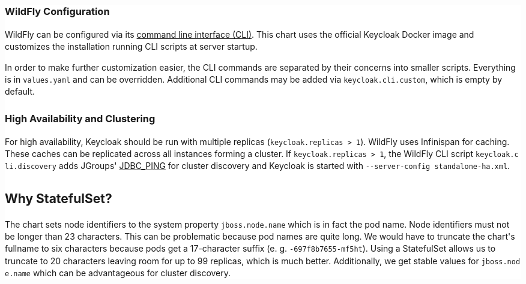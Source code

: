 ### WildFly Configuration

WildFly can be configured via its [command line interface (CLI)](https://docs.jboss.org/author/display/WFLY/Command+Line+Interface).
This chart uses the official Keycloak Docker image and customizes the installation running CLI scripts at server startup.

In order to make further customization easier, the CLI commands are separated by their concerns into smaller scripts.
Everything is in `values.yaml` and can be overridden. Additional CLI commands may be added via `keycloak.cli.custom`,
which is empty by default.

### High Availability and Clustering

For high availability, Keycloak should be run with multiple replicas (`keycloak.replicas > 1`). WildFly uses Infinispan
for caching. These caches can be replicated across all instances forming a cluster. If `keycloak.replicas > 1`, the
WildFly CLI script `keycloak.cli.discovery` adds JGroups' [JDBC_PING](http://www.jgroups.org/javadoc/org/jgroups/protocols/JDBC_PING.html)
for cluster discovery and Keycloak is started with `--server-config standalone-ha.xml`.

## Why StatefulSet?

The chart sets node identifiers to the system property `jboss.node.name` which is in fact the pod name. Node identifiers
must not be longer than 23 characters. This can be problematic because pod names are quite long. We would have to truncate
the chart's fullname to six characters because pods get a 17-character suffix (e. g. `-697f8b7655-mf5ht`). Using a
StatefulSet allows us to truncate to 20 characters leaving room for up to 99 replicas, which is much better.
Additionally, we get stable values for `jboss.node.name` which can be advantageous for cluster discovery.
